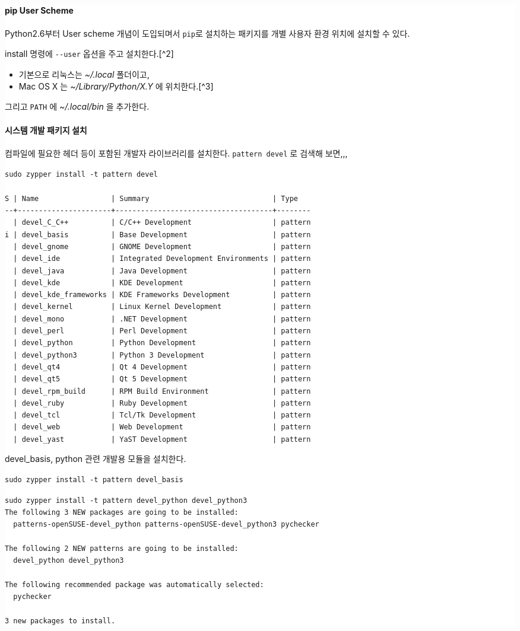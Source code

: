 #### pip User Scheme

Python2.6부터 User scheme 개념이 도입되며서 `pip`로 설치하는 패키지를 개별 사용자 환경 위치에 설치할 수 있다.

install 명령에 `--user` 옵션을 주고 설치한다.[^2]

- 기본으로 리눅스는 _~/.local_ 폴더이고,
- Mac OS X 는 _~/Library/Python/X.Y_ 에 위치한다.[^3]

그리고 `PATH` 에 _~/.local/bin_ 을 추가한다.

#### 시스템 개발 패키지 설치

컴파일에 필요한 헤더 등이 포함된 개발자 라이브러리를 설치한다. `pattern devel` 로 검색해 보면,,,

```terminal
sudo zypper install -t pattern devel

S | Name                 | Summary                             | Type
--+----------------------+-------------------------------------+--------
  | devel_C_C++          | C/C++ Development                   | pattern
i | devel_basis          | Base Development                    | pattern
  | devel_gnome          | GNOME Development                   | pattern
  | devel_ide            | Integrated Development Environments | pattern
  | devel_java           | Java Development                    | pattern
  | devel_kde            | KDE Development                     | pattern
  | devel_kde_frameworks | KDE Frameworks Development          | pattern
  | devel_kernel         | Linux Kernel Development            | pattern
  | devel_mono           | .NET Development                    | pattern
  | devel_perl           | Perl Development                    | pattern
  | devel_python         | Python Development                  | pattern
  | devel_python3        | Python 3 Development                | pattern
  | devel_qt4            | Qt 4 Development                    | pattern
  | devel_qt5            | Qt 5 Development                    | pattern
  | devel_rpm_build      | RPM Build Environment               | pattern
  | devel_ruby           | Ruby Development                    | pattern
  | devel_tcl            | Tcl/Tk Development                  | pattern
  | devel_web            | Web Development                     | pattern
  | devel_yast           | YaST Development                    | pattern

```

devel_basis, python 관련 개발용 모듈을 설치한다.

```
sudo zypper install -t pattern devel_basis
```

```terminal
sudo zypper install -t pattern devel_python devel_python3
The following 3 NEW packages are going to be installed:
  patterns-openSUSE-devel_python patterns-openSUSE-devel_python3 pychecker

The following 2 NEW patterns are going to be installed:
  devel_python devel_python3

The following recommended package was automatically selected:
  pychecker

3 new packages to install.
```
